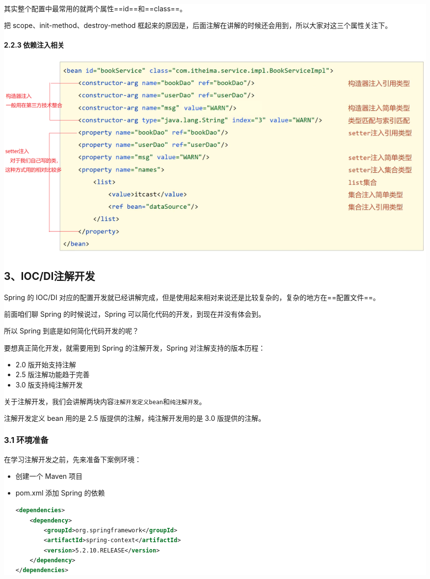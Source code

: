 其实整个配置中最常用的就两个属性==id==和==class==。

把 scope、init-method、destroy-method 框起来的原因是，后面注解在讲解的时候还会用到，所以大家对这三个属性关注下。

#### 2.2.3 依赖注入相关

![1629986848563](assets/1629986848563.png)

## 3、IOC/DI注解开发

Spring 的 IOC/DI 对应的配置开发就已经讲解完成，但是使用起来相对来说还是比较复杂的，复杂的地方在==配置文件==。

前面咱们聊 Spring 的时候说过，Spring 可以简化代码的开发，到现在并没有体会到。

所以 Spring 到底是如何简化代码开发的呢？

要想真正简化开发，就需要用到 Spring 的注解开发，Spring 对注解支持的版本历程：

* 2.0 版开始支持注解
* 2.5 版注解功能趋于完善
* 3.0 版支持纯注解开发

关于注解开发，我们会讲解两块内容`注解开发定义bean`和`纯注解开发`。

注解开发定义 bean 用的是 2.5 版提供的注解，纯注解开发用的是 3.0 版提供的注解。

### 3.1 环境准备

在学习注解开发之前，先来准备下案例环境：

- 创建一个 Maven 项目

- pom.xml 添加 Spring 的依赖

  ```xml
  <dependencies>
      <dependency>
          <groupId>org.springframework</groupId>
          <artifactId>spring-context</artifactId>
          <version>5.2.10.RELEASE</version>
      </dependency>
  </dependencies>
  ```
